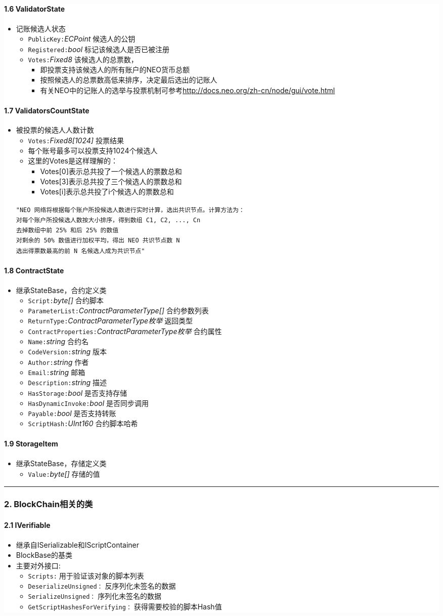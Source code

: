 #### 1.6 ValidatorState
* 记账候选人状态
  * `PublicKey:`*ECPoint* 候选人的公钥
  * `Registered:`*bool* 标记该候选人是否已被注册
  * `Votes:`*Fixed8* 该候选人的总票数，
    * 即投票支持该候选人的所有账户的NEO货币总额
    * 按照候选人的总票数高低来排序，决定最后选出的记账人
    * 有关NEO中的记账人的选举与投票机制可参考<http://docs.neo.org/zh-cn/node/gui/vote.html>

#### 1.7 ValidatorsCountState
* 被投票的候选人人数计数
  * `Votes:`*Fixed8[1024]* 投票结果
  * 每个账号最多可以投票支持1024个候选人
  * 这里的Votes是这样理解的：
    * Votes[0]表示总共投了一个候选人的票数总和
    * Votes[3]表示总共投了三个候选人的票数总和
    * Votes[i]表示总共投了i个候选人的票数总和
  ```
  "NEO 网络将根据每个账户所投候选人数进行实时计算，选出共识节点。计算方法为：
  对每个账户所投候选人数按大小排序，得到数组 C1, C2, ..., Cn
  去掉数组中前 25% 和后 25% 的数值
  对剩余的 50% 数值进行加权平均，得出 NEO 共识节点数 N
  选出得票数最高的前 N 名候选人成为共识节点"
  ```
#### 1.8 ContractState
* 继承StateBase，合约定义类
  * `Script:`*byte[]* 合约脚本
  * `ParameterList:`*ContractParameterType[]* 合约参数列表
  * `ReturnType:`*ContractParameterType枚举* 返回类型
  * `ContractProperties:`*ContractParameterType枚举* 合约属性
  * `Name:`*string* 合约名
  * `CodeVersion:`*string* 版本
  * `Author:`*string* 作者
  * `Email:`*string* 邮箱
  * `Description:`*string* 描述
  * `HasStorage:`*bool* 是否支持存储
  * `HasDynamicInvoke:`*bool* 是否同步调用
  * `Payable:`*bool* 是否支持转账
  * `ScriptHash:`*UInt160* 合约脚本哈希

#### 1.9 StorageItem
* 继承StateBase，存储定义类
  * `Value:`*byte[]* 存储的值
---
### 2. BlockChain相关的类
#### 2.1 IVerifiable
* 继承自ISerializable和IScriptContainer
* BlockBase的基类
* 主要对外接口:
  * `Scripts:` 用于验证该对象的脚本列表
  * `DeserializeUnsigned：` 反序列化未签名的数据
  * `SerializeUnsigned：` 序列化未签名的数据
  * `GetScriptHashesForVerifying：` 获得需要校验的脚本Hash值
